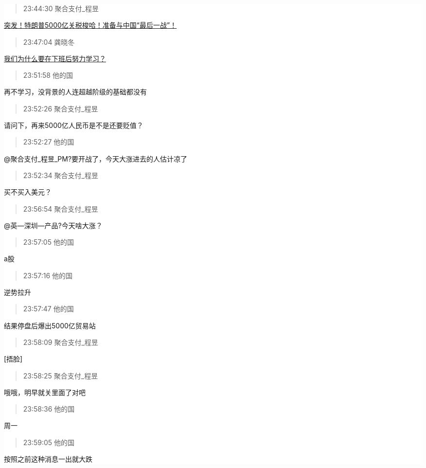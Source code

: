 > 23:44:30  聚合支付_程昱  
   
[突发！特朗普5000亿关税梭哈！准备与中国“最后一战”！](http://mp.weixin.qq.com/s?__biz=MzI0MDgwMDYzNw==&amp;amp;amp;mid=2247489252&amp;amp;amp;idx=1&amp;amp;amp;sn=2b0003b91fce551ba2432b248b8d548a&amp;amp;amp;chksm=e91410f6de6399e0f823a959d23dd548acb1758625a1fbcee23c9da5836865bc53c4e6a61966&amp;amp;amp;mpshare=1&amp;amp;amp;scene=1&amp;amp;amp;srcid=0720kWPPLFA2zvcrrHDO6WLi#rd)  
   
> 23:47:04  龚晓冬  
   
[我们为什么要在下班后努力学习？](http://mp.weixin.qq.com/s?__biz=MzA3NjU2MDUzMA==&amp;amp;amp;mid=2673023296&amp;amp;amp;idx=2&amp;amp;amp;sn=e4c654731d1c943f57cfd50f021aa2fd&amp;amp;amp;chksm=85f8d8bdb28f51abc2d82096a8ea30f64003d1c540116fb56e26e9e633579695ddfcb0e378d4&amp;amp;amp;mpshare=1&amp;amp;amp;scene=1&amp;amp;amp;srcid=0720QboFPpsrmY2IYgylWLlv#rd)  
   
> 23:51:58  他的国  
   
再不学习，没背景的人连超越阶级的基础都没有  
   
> 23:52:26  聚合支付_程昱  
   
请问下，再来5000亿人民币是不是还要贬值？  
   
> 23:52:27  他的国  
   
@聚合支付_程昱_PM?要开战了，今天大涨进去的人估计凉了  
   
> 23:52:34  聚合支付_程昱  
   
买不买入美元？  
   
> 23:56:54  聚合支付_程昱  
   
@英—深圳—产品?今天啥大涨？  
   
> 23:57:05  他的国  
   
a股  
   
> 23:57:16  他的国  
   
逆势拉升  
   
> 23:57:47  他的国  
   
结果停盘后爆出5000亿贸易站  
   
> 23:58:09  聚合支付_程昱  
   
[捂脸]  
   
> 23:58:25  聚合支付_程昱  
   
哦哦，明早就关里面了对吧  
   
> 23:58:36  他的国  
   
周一  
   
> 23:59:05  他的国  
   
按照之前这种消息一出就大跌  
   
